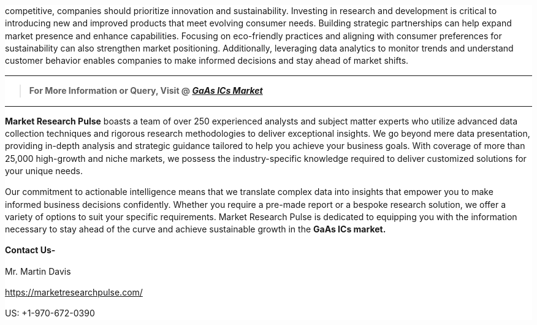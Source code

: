 competitive, companies should prioritize innovation and sustainability. Investing in research and development is critical to introducing new and improved products that meet evolving consumer needs. Building strategic partnerships can help expand market presence and enhance capabilities. Focusing on eco-friendly practices and aligning with consumer preferences for sustainability can also strengthen market positioning. Additionally, leveraging data analytics to monitor trends and understand customer behavior enables companies to make informed decisions and stay ahead of market shifts.</p><hr /><blockquote><p><strong>For More Information or Query, Visit @&nbsp;<em><a href="https://marketresearchpulse.com/report/39626/gaas-ics-market?utm_source=Linkedin&utm_medium=020">GaAs ICs Market</a></em></strong></p></blockquote><hr /><p><strong>Market Research Pulse</strong> boasts a team of over 250 experienced analysts and subject matter experts who utilize advanced data collection techniques and rigorous research methodologies to deliver exceptional insights. We go beyond mere data presentation, providing in-depth analysis and strategic guidance tailored to help you achieve your business goals. With coverage of more than 25,000 high-growth and niche markets, we possess the industry-specific knowledge required to deliver customized solutions for your unique needs.</p><p>Our commitment to actionable intelligence means that we translate complex data into insights that empower you to make informed business decisions confidently. Whether you require a pre-made report or a bespoke research solution, we offer a variety of options to suit your specific requirements. Market Research Pulse is dedicated to equipping you with the information necessary to stay ahead of the curve and achieve sustainable growth in the <strong>GaAs ICs market.</strong></p><p><strong>Contact Us-</strong></p><p>Mr. Martin Davis</p><p>https://marketresearchpulse.com/</p><p>US: +1-970-672-0390</p>